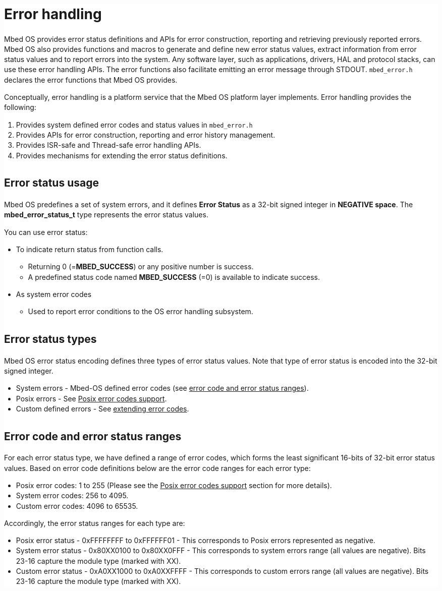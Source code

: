 <h1 id="error-handling">Error handling</h1>

Mbed OS provides error status definitions and APIs for error construction, reporting and retrieving previously reported errors. Mbed OS also provides functions and macros to generate and define new error status values, extract information from error status values and to report errors into the system. Any software layer, such as applications, drivers, HAL and protocol stacks, can use these error handling APIs. The error functions also facilitate emitting an error message through STDOUT. `mbed_error.h` declares the error functions that Mbed OS provides.

Conceptually, error handling is a platform service that the Mbed OS platform layer implements. Error handling provides the following:

1. Provides system defined error codes and status values in `mbed_error.h`
1. Provides APIs for error construction, reporting and error history management.
1. Provides ISR-safe and Thread-safe error handling APIs.
1. Provides mechanisms for extending the error status definitions.

## Error status usage

Mbed OS predefines a set of system errors, and it defines **Error Status** as a 32-bit signed integer in **NEGATIVE space**. The **mbed_error_status_t** type represents the error status values.

You can use error status:

- To indicate return status from function calls.
  - Returning 0 (=**MBED_SUCCESS**) or any positive number is success.
  - A predefined status code named **MBED_SUCCESS** (=0) is available to indicate success.

- As system error codes
  - Used to report error conditions to the OS error handling subsystem.

## Error status types

Mbed OS error status encoding defines three types of error status values. Note that type of error status is encoded into the 32-bit signed integer.

- System errors - Mbed-OS defined error codes (see [error code and error status ranges](#error-code-and-error-status-ranges)).
- Posix errors - See [Posix error codes support](#posix-error-codes-support).
- Custom defined errors - See [extending error codes](#extending-error-codes).

## Error code and error status ranges

For each error status type, we have defined a range of error codes, which forms the least significant 16-bits of 32-bit error status values. Based on error code definitions below are the error code ranges for each error type:

- Posix error codes: 1 to 255 (Please see the [Posix error codes support](#posix-error-codes-support) section for more details).
- System error codes: 256 to 4095.
- Custom error codes: 4096 to 65535.

Accordingly, the error status ranges for each type are:

- Posix error status  - 0xFFFFFFFF to 0xFFFFFF01 - This corresponds to Posix errors represented as negative.
- System error status - 0x80XX0100 to 0x80XX0FFF - This corresponds to system errors range (all values are negative). Bits 23-16 capture the module type (marked with XX).
- Custom error status - 0xA0XX1000 to 0xA0XXFFFF - This corresponds to custom errors range (all values are negative). Bits 23-16 capture the module type (marked with XX).
